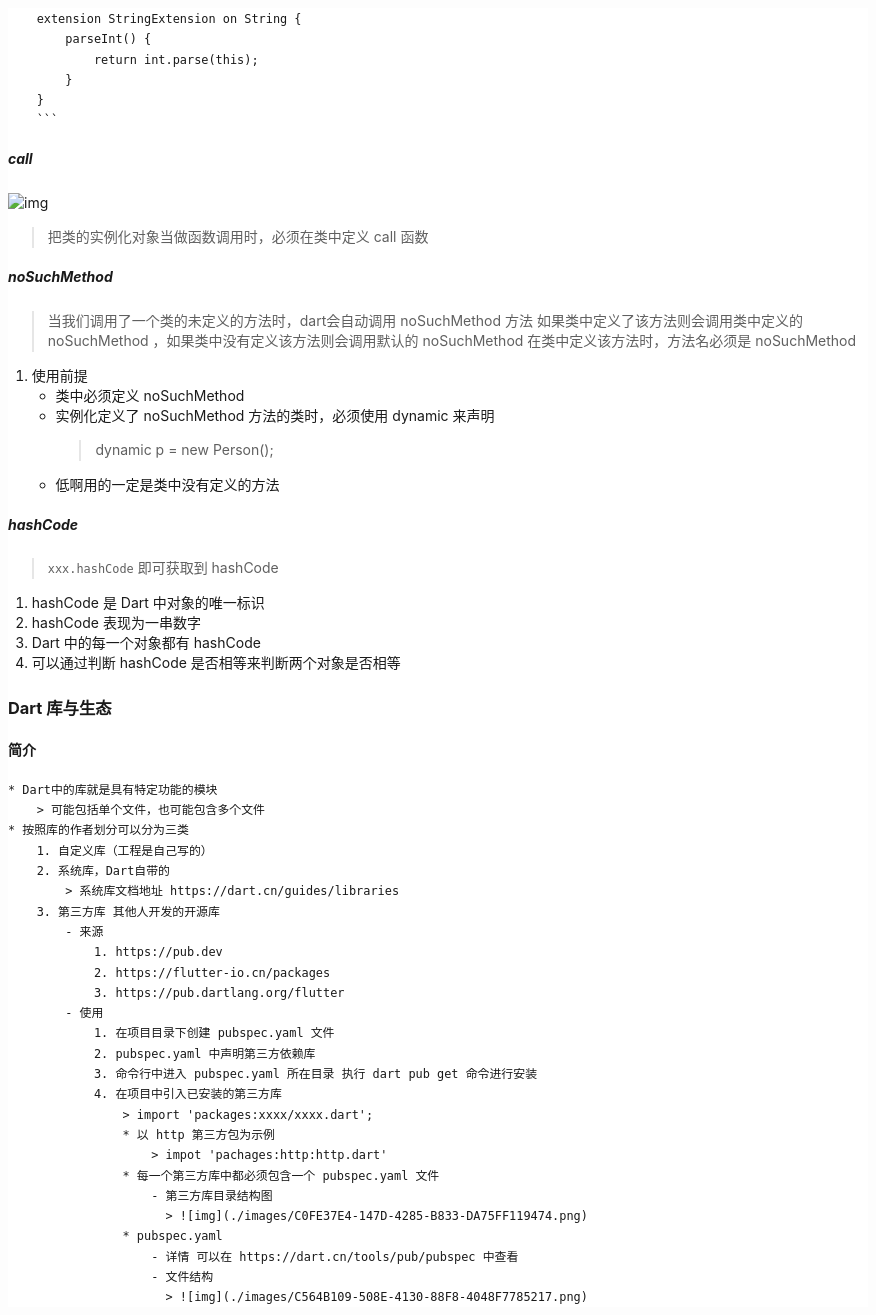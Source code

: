         extension StringExtension on String {
            parseInt() {
                return int.parse(this);
            }
        }
        ```
##### call
![img](./images/C0FE37E4-147D-4285-B833-DA75FF119474.png)
> 把类的实例化对象当做函数调用时，必须在类中定义 call 函数

##### noSuchMethod
> 当我们调用了一个类的未定义的方法时，dart会自动调用 noSuchMethod 方法
> 如果类中定义了该方法则会调用类中定义的 noSuchMethod ，如果类中没有定义该方法则会调用默认的 noSuchMethod
> 在类中定义该方法时，方法名必须是 noSuchMethod
1. 使用前提
    * 类中必须定义 noSuchMethod
    * 实例化定义了 noSuchMethod 方法的类时，必须使用 dynamic 来声明
        > dynamic p = new Person();
    * 低啊用的一定是类中没有定义的方法

##### hashCode
> `xxx.hashCode` 即可获取到 hashCode
1. hashCode 是 Dart 中对象的唯一标识
2. hashCode 表现为一串数字
3. Dart 中的每一个对象都有 hashCode
4. 可以通过判断 hashCode 是否相等来判断两个对象是否相等

### Dart 库与生态
#### 简介
    * Dart中的库就是具有特定功能的模块
        > 可能包括单个文件，也可能包含多个文件  
    * 按照库的作者划分可以分为三类
        1. 自定义库（工程是自己写的）
        2. 系统库，Dart自带的
            > 系统库文档地址 https://dart.cn/guides/libraries
        3. 第三方库 其他人开发的开源库
            - 来源
                1. https://pub.dev
                2. https://flutter-io.cn/packages
                3. https://pub.dartlang.org/flutter
            - 使用 
                1. 在项目目录下创建 pubspec.yaml 文件
                2. pubspec.yaml 中声明第三方依赖库
                3. 命令行中进入 pubspec.yaml 所在目录 执行 dart pub get 命令进行安装
                4. 在项目中引入已安装的第三方库
                    > import 'packages:xxxx/xxxx.dart';
                    * 以 http 第三方包为示例
                        > impot 'pachages:http:http.dart'
                    * 每一个第三方库中都必须包含一个 pubspec.yaml 文件
                        - 第三方库目录结构图 
                          > ![img](./images/C0FE37E4-147D-4285-B833-DA75FF119474.png)
                    * pubspec.yaml
                        - 详情 可以在 https://dart.cn/tools/pub/pubspec 中查看
                        - 文件结构
                          > ![img](./images/C564B109-508E-4130-88F8-4048F7785217.png)
